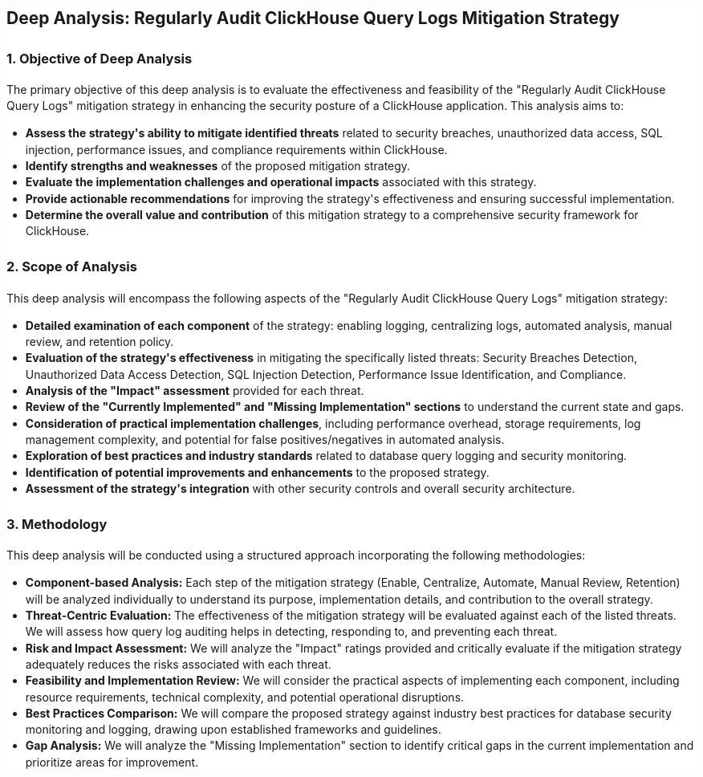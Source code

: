 ## Deep Analysis: Regularly Audit ClickHouse Query Logs Mitigation Strategy

### 1. Objective of Deep Analysis

The primary objective of this deep analysis is to evaluate the effectiveness and feasibility of the "Regularly Audit ClickHouse Query Logs" mitigation strategy in enhancing the security posture of a ClickHouse application. This analysis aims to:

*   **Assess the strategy's ability to mitigate identified threats** related to security breaches, unauthorized data access, SQL injection, performance issues, and compliance requirements within ClickHouse.
*   **Identify strengths and weaknesses** of the proposed mitigation strategy.
*   **Evaluate the implementation challenges and operational impacts** associated with this strategy.
*   **Provide actionable recommendations** for improving the strategy's effectiveness and ensuring successful implementation.
*   **Determine the overall value and contribution** of this mitigation strategy to a comprehensive security framework for ClickHouse.

### 2. Scope of Analysis

This deep analysis will encompass the following aspects of the "Regularly Audit ClickHouse Query Logs" mitigation strategy:

*   **Detailed examination of each component** of the strategy: enabling logging, centralizing logs, automated analysis, manual review, and retention policy.
*   **Evaluation of the strategy's effectiveness** in mitigating the specifically listed threats: Security Breaches Detection, Unauthorized Data Access Detection, SQL Injection Detection, Performance Issue Identification, and Compliance.
*   **Analysis of the "Impact" assessment** provided for each threat.
*   **Review of the "Currently Implemented" and "Missing Implementation" sections** to understand the current state and gaps.
*   **Consideration of practical implementation challenges**, including performance overhead, storage requirements, log management complexity, and potential for false positives/negatives in automated analysis.
*   **Exploration of best practices and industry standards** related to database query logging and security monitoring.
*   **Identification of potential improvements and enhancements** to the proposed strategy.
*   **Assessment of the strategy's integration** with other security controls and overall security architecture.

### 3. Methodology

This deep analysis will be conducted using a structured approach incorporating the following methodologies:

*   **Component-based Analysis:** Each step of the mitigation strategy (Enable, Centralize, Automate, Manual Review, Retention) will be analyzed individually to understand its purpose, implementation details, and contribution to the overall strategy.
*   **Threat-Centric Evaluation:** The effectiveness of the mitigation strategy will be evaluated against each of the listed threats. We will assess how query log auditing helps in detecting, responding to, and preventing each threat.
*   **Risk and Impact Assessment:** We will analyze the "Impact" ratings provided and critically evaluate if the mitigation strategy adequately reduces the risks associated with each threat.
*   **Feasibility and Implementation Review:** We will consider the practical aspects of implementing each component, including resource requirements, technical complexity, and potential operational disruptions.
*   **Best Practices Comparison:** We will compare the proposed strategy against industry best practices for database security monitoring and logging, drawing upon established frameworks and guidelines.
*   **Gap Analysis:** We will analyze the "Missing Implementation" section to identify critical gaps in the current implementation and prioritize areas for improvement.